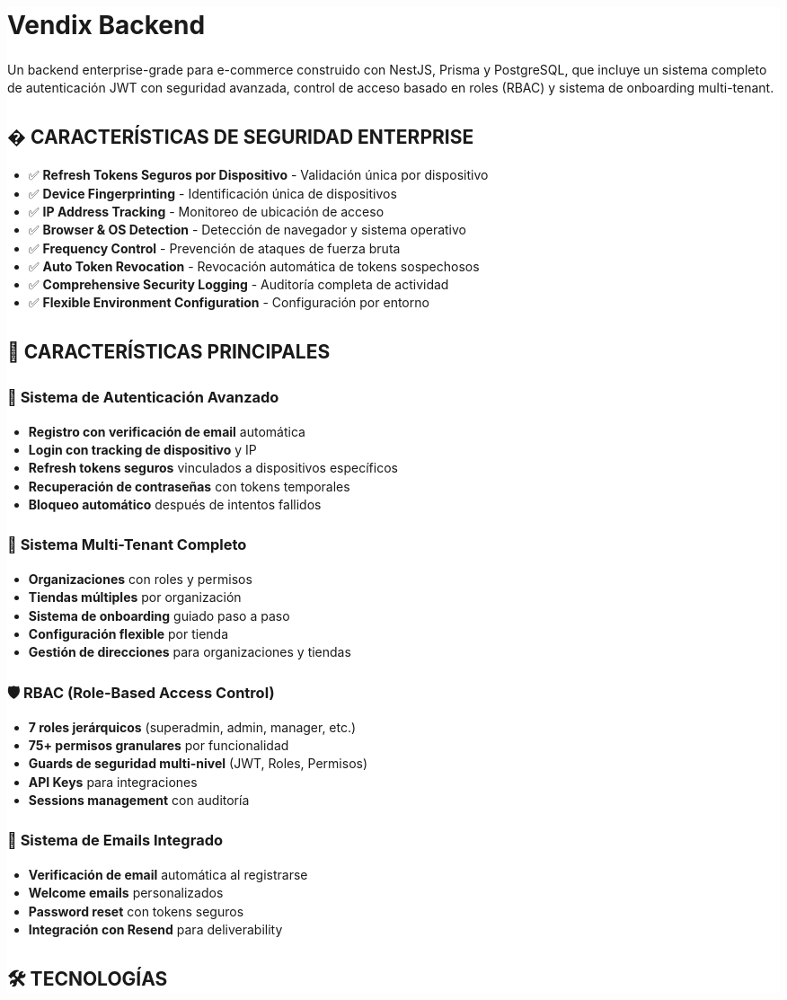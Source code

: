 # Vendix Backend

Un backend enterprise-grade para e-commerce construido con NestJS, Prisma y PostgreSQL, que incluye un sistema completo de autenticación JWT con seguridad avanzada, control de acceso basado en roles (RBAC) y sistema de onboarding multi-tenant.

## � **CARACTERÍSTICAS DE SEGURIDAD ENTERPRISE**

- ✅ **Refresh Tokens Seguros por Dispositivo** - Validación única por dispositivo
- ✅ **Device Fingerprinting** - Identificación única de dispositivos
- ✅ **IP Address Tracking** - Monitoreo de ubicación de acceso
- ✅ **Browser & OS Detection** - Detección de navegador y sistema operativo
- ✅ **Frequency Control** - Prevención de ataques de fuerza bruta
- ✅ **Auto Token Revocation** - Revocación automática de tokens sospechosos
- ✅ **Comprehensive Security Logging** - Auditoría completa de actividad
- ✅ **Flexible Environment Configuration** - Configuración por entorno

## 🚀 **CARACTERÍSTICAS PRINCIPALES**

### 🔑 **Sistema de Autenticación Avanzado**
- **Registro con verificación de email** automática
- **Login con tracking de dispositivo** y IP
- **Refresh tokens seguros** vinculados a dispositivos específicos
- **Recuperación de contraseñas** con tokens temporales
- **Bloqueo automático** después de intentos fallidos

### 🏢 **Sistema Multi-Tenant Completo**
- **Organizaciones** con roles y permisos
- **Tiendas múltiples** por organización
- **Sistema de onboarding** guiado paso a paso
- **Configuración flexible** por tienda
- **Gestión de direcciones** para organizaciones y tiendas

### 🛡️ **RBAC (Role-Based Access Control)**
- **7 roles jerárquicos** (superadmin, admin, manager, etc.)
- **75+ permisos granulares** por funcionalidad
- **Guards de seguridad multi-nivel** (JWT, Roles, Permisos)
- **API Keys** para integraciones
- **Sessions management** con auditoría

### 📧 **Sistema de Emails Integrado**
- **Verificación de email** automática al registrarse
- **Welcome emails** personalizados
- **Password reset** con tokens seguros
- **Integración con Resend** para deliverability

## 🛠️ **TECNOLOGÍAS**

